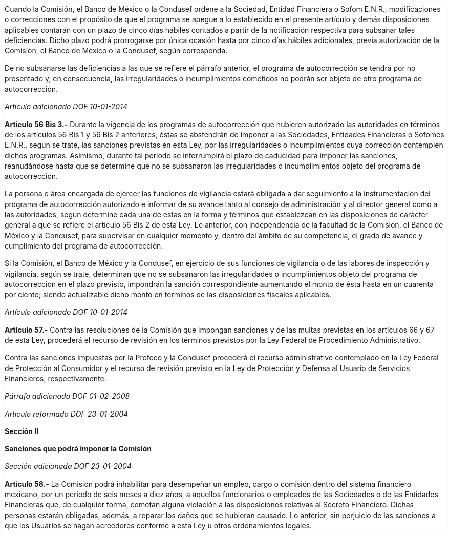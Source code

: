 Cuando la Comisión, el Banco de México o la Condusef ordene a la Sociedad, Entidad Financiera o Sofom E.N.R., modificaciones o correcciones con el propósito de que el programa se apegue a lo establecido en el presente artículo y demás disposiciones aplicables contarán con un plazo de cinco días hábiles contados a partir de la notificación respectiva para subsanar tales deficiencias. Dicho plazo podrá prorrogarse por única ocasión hasta por cinco días hábiles adicionales, previa autorización de la Comisión, el Banco de México o la Condusef, según corresponda.

De no subsanarse las deficiencias a las que se refiere el párrafo anterior, el programa de autocorrección se tendrá por no presentado y, en consecuencia, las irregularidades o incumplimientos cometidos no podrán ser objeto de otro programa de autocorrección.

*Artículo adicionado DOF 10-01-2014*

**Artículo 56 Bis 3.-** Durante la vigencia de los programas de autocorrección que hubieren autorizado las autoridades en términos de los artículos 56 Bis 1 y 56 Bis 2 anteriores, éstas se abstendrán de imponer a las Sociedades, Entidades Financieras o Sofomes E.N.R., según se trate, las sanciones previstas en esta Ley, por las irregularidades o incumplimientos cuya corrección contemplen dichos programas. Asimismo, durante tal periodo se interrumpirá el plazo de caducidad para imponer las sanciones, reanudándose hasta que se determine que no se subsanaron las irregularidades o incumplimientos objeto del programa de autocorrección.

La persona o área encargada de ejercer las funciones de vigilancia estará obligada a dar seguimiento a la instrumentación del programa de autocorrección autorizado e informar de su avance tanto al consejo de administración y al director general como a las autoridades, según determine cada una de estas en la forma y términos que establezcan en las disposiciones de carácter general a que se refiere el artículo 56 Bis 2 de esta Ley. Lo anterior, con independencia de la facultad de la Comisión, el Banco de México y la Condusef, para supervisar en cualquier momento y, dentro del ámbito de su competencia, el grado de avance y cumplimiento del programa de autocorrección.

Si la Comisión, el Banco de México y la Condusef, en ejercicio de sus funciones de vigilancia o de las labores de inspección y vigilancia, según se trate, determinan que no se subsanaron las irregularidades o incumplimientos objeto del programa de autocorrección en el plazo previsto, impondrán la sanción correspondiente aumentando el monto de ésta hasta en un cuarenta por ciento; siendo actualizable dicho monto en términos de las disposiciones fiscales aplicables.

*Artículo adicionado DOF 10-01-2014*

**Artículo 57.-** Contra las resoluciones de la Comisión que impongan sanciones y de las multas previstas en los artículos 66 y 67 de esta Ley, procederá el recurso de revisión en los términos previstos por la Ley Federal de Procedimiento Administrativo.

Contra las sanciones impuestas por la Profeco y la Condusef procederá el recurso administrativo contemplado en la Ley Federal de Protección al Consumidor y el recurso de revisión previsto en la Ley de Protección y Defensa al Usuario de Servicios Financieros, respectivamente.

*Párrafo adicionado DOF 01-02-2008*

*Artículo reformado DOF 23-01-2004*

**Sección II**

**Sanciones que podrá imponer la Comisión**

*Sección adicionada DOF 23-01-2004*

**Artículo 58.-** La Comisión podrá inhabilitar para desempeñar un empleo, cargo o comisión dentro del sistema financiero mexicano, por un periodo de seis meses a diez años, a aquellos funcionarios o empleados de las Sociedades o de las Entidades Financieras que, de cualquier forma, cometan alguna violación a las disposiciones relativas al Secreto Financiero. Dichas personas estarán obligadas, además, a reparar los daños que se hubieran causado. Lo anterior, sin perjuicio de las sanciones a que los Usuarios se hagan acreedores conforme a esta Ley u otros ordenamientos legales.
